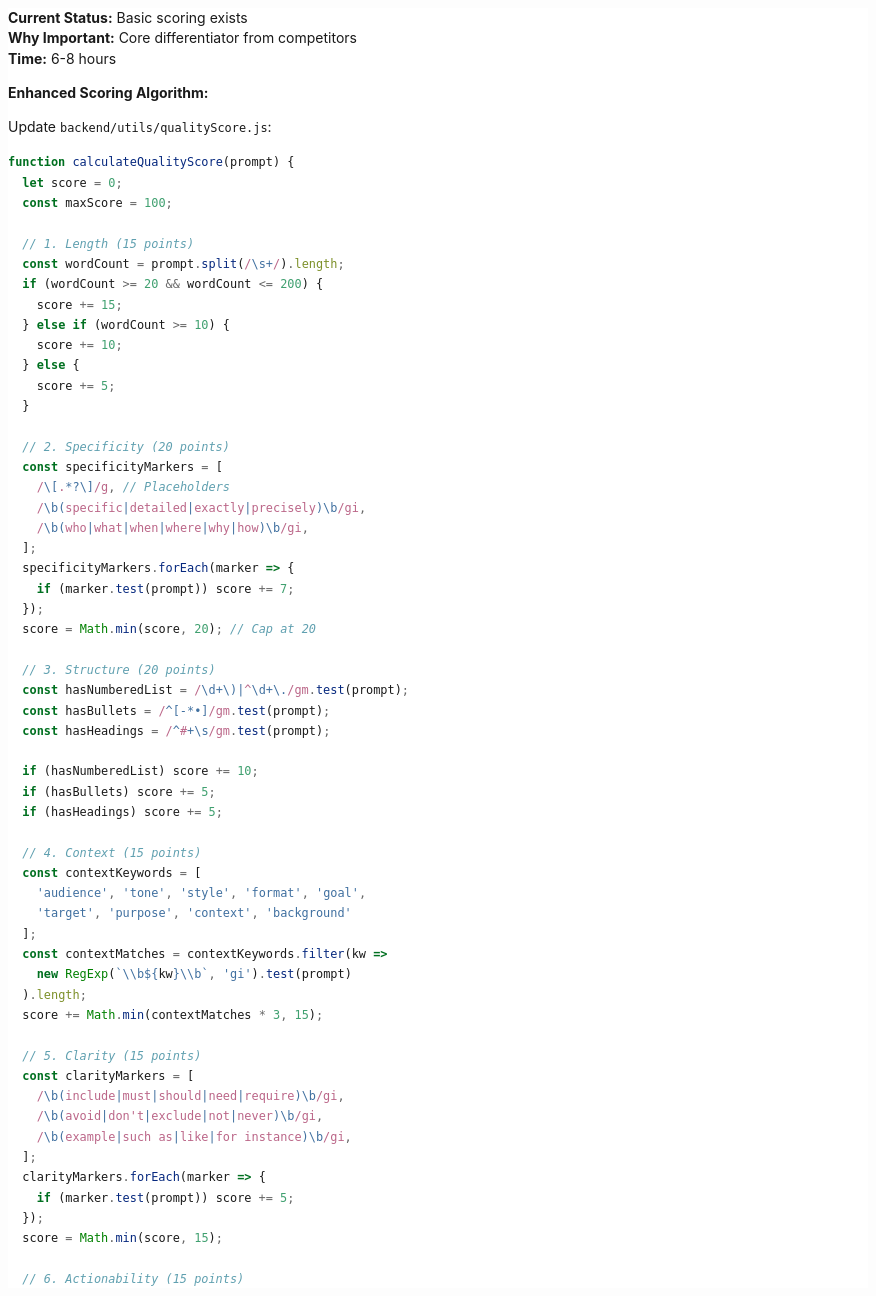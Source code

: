 **Current Status:** Basic scoring exists  
**Why Important:** Core differentiator from competitors  
**Time:** 6-8 hours

**Enhanced Scoring Algorithm:**

Update `backend/utils/qualityScore.js`:

```javascript
function calculateQualityScore(prompt) {
  let score = 0;
  const maxScore = 100;
  
  // 1. Length (15 points)
  const wordCount = prompt.split(/\s+/).length;
  if (wordCount >= 20 && wordCount <= 200) {
    score += 15;
  } else if (wordCount >= 10) {
    score += 10;
  } else {
    score += 5;
  }
  
  // 2. Specificity (20 points)
  const specificityMarkers = [
    /\[.*?\]/g, // Placeholders
    /\b(specific|detailed|exactly|precisely)\b/gi,
    /\b(who|what|when|where|why|how)\b/gi,
  ];
  specificityMarkers.forEach(marker => {
    if (marker.test(prompt)) score += 7;
  });
  score = Math.min(score, 20); // Cap at 20
  
  // 3. Structure (20 points)
  const hasNumberedList = /\d+\)|^\d+\./gm.test(prompt);
  const hasBullets = /^[-*•]/gm.test(prompt);
  const hasHeadings = /^#+\s/gm.test(prompt);
  
  if (hasNumberedList) score += 10;
  if (hasBullets) score += 5;
  if (hasHeadings) score += 5;
  
  // 4. Context (15 points)
  const contextKeywords = [
    'audience', 'tone', 'style', 'format', 'goal',
    'target', 'purpose', 'context', 'background'
  ];
  const contextMatches = contextKeywords.filter(kw => 
    new RegExp(`\\b${kw}\\b`, 'gi').test(prompt)
  ).length;
  score += Math.min(contextMatches * 3, 15);
  
  // 5. Clarity (15 points)
  const clarityMarkers = [
    /\b(include|must|should|need|require)\b/gi,
    /\b(avoid|don't|exclude|not|never)\b/gi,
    /\b(example|such as|like|for instance)\b/gi,
  ];
  clarityMarkers.forEach(marker => {
    if (marker.test(prompt)) score += 5;
  });
  score = Math.min(score, 15);
  
  // 6. Actionability (15 points)
```
